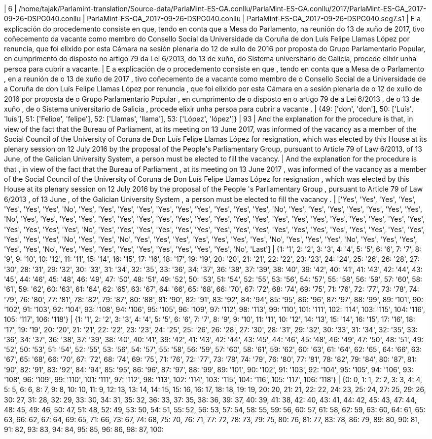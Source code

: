 |  6 | /home/tajak/Parlamint-translation/Source-data/ParlaMint-ES-GA.conllu/ParlaMint-ES-GA.conllu/2017/ParlaMint-ES-GA_2017-09-26-DSPG040.conllu | ParlaMint-ES-GA_2017-09-26-DSPG040.conllu | ParlaMint-ES-GA_2017-09-26-DSPG040.seg7.s1  | E a explicación do procedemento consiste en que, tendo en conta que a Mesa do Parlamento, na reunión do 13 de xuño de 2017, tivo coñecemento da vacante como membro do Consello Social da Universidade da Coruña de don Luís Felipe Llamas López por renuncia, que foi elixido por esta Cámara na sesión plenaria do 12 de xullo de 2016 por proposta do Grupo Parlamentario Popular, en cumprimento do disposto no artigo 79 da Lei 6/2013, do 13 de xuño, do Sistema universitario de Galicia, procede elixir unha persoa para cubrir a vacante. | E a explicación de o procedemento consiste en que , tendo en conta que a Mesa de o Parlamento , en a reunión de o 13 de xuño de 2017 , tivo coñecemento de a vacante como membro de o Consello Social de a Universidade de a Coruña de don Luís Felipe Llamas López por renuncia , que foi elixido por esta Cámara en a sesión plenaria de o 12 de xullo de 2016 por proposta de o Grupo Parlamentario Popular , en cumprimento de o disposto en o artigo 79 de a Lei 6/2013 , de o 13 de xuño , de o Sistema universitario de Galicia , procede elixir unha persoa para cubrir a vacante . | {49: ['don', 'don'], 50: ['Luís', 'luís'], 51: ['Felipe', 'felipe'], 52: ['Llamas', 'llama'], 53: ['López', 'lópez']} |       93 | And the explanation for the procedure is that, in view of the fact that the Bureau of Parliament, at its meeting on 13 June 2017, was informed of the vacancy as a member of the Social Council of the University of Coruna de Don Luís Felipe Llamas López for resignation, which was elected by this House at its plenary session on 12 July 2016 by the proposal of the People's Parliamentary Group, pursuant to Article 79 of Law 6/2013, of 13 June, of the Galician University System, a person must be elected to fill the vacancy. | And the explanation for the procedure is that , in view of the fact that the Bureau of Parliament , at its meeting on 13 June 2017 , was informed of the vacancy as a member of the Social Council of the University of Coruna de Don Luís Felipe Llamas López for resignation , which was elected by this House at its plenary session on 12 July 2016 by the proposal of the People 's Parliamentary Group , pursuant to Article 79 of Law 6/2013 , of 13 June , of the Galician University System , a person must be elected to fill the vacancy . | ['Yes', 'Yes', 'Yes', 'Yes', 'Yes', 'Yes', 'Yes', 'No', 'Yes', 'Yes', 'Yes', 'Yes', 'Yes', 'Yes', 'Yes', 'Yes', 'Yes', 'Yes', 'No', 'Yes', 'Yes', 'Yes', 'Yes', 'Yes', 'Yes', 'Yes', 'No', 'Yes', 'Yes', 'Yes', 'Yes', 'Yes', 'Yes', 'Yes', 'Yes', 'Yes', 'Yes', 'Yes', 'Yes', 'Yes', 'Yes', 'Yes', 'Yes', 'Yes', 'Yes', 'Yes', 'Yes', 'Yes', 'Yes', 'Yes', 'Yes', 'Yes', 'No', 'Yes', 'Yes', 'Yes', 'Yes', 'Yes', 'Yes', 'Yes', 'Yes', 'Yes', 'Yes', 'Yes', 'Yes', 'Yes', 'Yes', 'Yes', 'Yes', 'Yes', 'Yes', 'Yes', 'Yes', 'No', 'Yes', 'Yes', 'No', 'Yes', 'Yes', 'Yes', 'Yes', 'Yes', 'Yes', 'Yes', 'No', 'Yes', 'Yes', 'Yes', 'No', 'Yes', 'Yes', 'Yes', 'Yes', 'Yes', 'No', 'Yes', 'Yes', 'Yes', 'Yes', 'Yes', 'Yes', 'Yes', 'Yes', 'Yes', 'No', 'Last'] | {1: '1', 2: '2', 3: '3', 4: '4', 5: '5', 6: '6', 7: '7', 8: '9', 9: '10', 10: '12', 11: '11', 15: '14', 16: '15', 17: '16', 18: '17', 19: '19', 20: '20', 21: '21', 22: '22', 23: '23', 24: '24', 25: '26', 26: '28', 27: '30', 28: '31', 29: '32', 30: '33', 31: '34', 32: '35', 33: '36', 34: '37', 36: '38', 37: '39', 38: '40', 39: '42', 40: '41', 41: '43', 42: '44', 43: '45', 44: '46', 45: '48', 46: '49', 47: '50', 48: '51', 49: '52', 50: '53', 51: '54', 52: '55', 53: '56', 54: '57', 55: '58', 56: '59', 57: '60', 58: '61', 59: '62', 60: '63', 61: '64', 62: '65', 63: '67', 64: '66', 65: '68', 66: '70', 67: '72', 68: '74', 69: '75', 71: '76', 72: '77', 73: '78', 74: '79', 76: '80', 77: '81', 78: '82', 79: '87', 80: '88', 81: '90', 82: '91', 83: '92', 84: '94', 85: '95', 86: '96', 87: '97', 88: '99', 89: '101', 90: '102', 91: '103', 92: '104', 93: '108', 94: '106', 95: '105', 96: '109', 97: '112', 98: '113', 99: '110', 101: '111', 102: '114', 103: '115', 104: '116', 105: '117', 106: '118'} | {1: '1', 2: '2', 3: '3', 4: '4', 5: '5', 6: '6', 7: '7', 8: '9', 9: '10', 11: '11', 10: '12', 14: '13', 15: '14', 16: '15', 17: '16', 18: '17', 19: '19', 20: '20', 21: '21', 22: '22', 23: '23', 24: '25', 25: '26', 26: '28', 27: '30', 28: '31', 29: '32', 30: '33', 31: '34', 32: '35', 33: '36', 34: '37', 36: '38', 37: '39', 38: '40', 40: '41', 39: '42', 41: '43', 42: '44', 43: '45', 44: '46', 45: '48', 46: '49', 47: '50', 48: '51', 49: '52', 50: '53', 51: '54', 52: '55', 53: '56', 54: '57', 55: '58', 56: '59', 57: '60', 58: '61', 59: '62', 60: '63', 61: '64', 62: '65', 64: '66', 63: '67', 65: '68', 66: '70', 67: '72', 68: '74', 69: '75', 71: '76', 72: '77', 73: '78', 74: '79', 76: '80', 77: '81', 78: '82', 79: '84', 80: '87', 81: '90', 82: '91', 83: '92', 84: '94', 85: '95', 86: '96', 87: '97', 88: '99', 89: '101', 90: '102', 91: '103', 92: '104', 95: '105', 94: '106', 93: '108', 96: '109', 99: '110', 101: '111', 97: '112', 98: '113', 102: '114', 103: '115', 104: '116', 105: '117', 106: '118'} | {0: 0, 1: 1, 2: 2, 3: 3, 4: 4, 5: 5, 6: 6, 8: 7, 9: 8, 10: 10, 11: 9, 12: 13, 13: 14, 14: 15, 15: 16, 16: 17, 18: 18, 19: 19, 20: 20, 21: 21, 22: 22, 24: 23, 25: 24, 27: 25, 29: 26, 30: 27, 31: 28, 32: 29, 33: 30, 34: 31, 35: 32, 36: 33, 37: 35, 38: 36, 39: 37, 40: 39, 41: 38, 42: 40, 43: 41, 44: 42, 45: 43, 47: 44, 48: 45, 49: 46, 50: 47, 51: 48, 52: 49, 53: 50, 54: 51, 55: 52, 56: 53, 57: 54, 58: 55, 59: 56, 60: 57, 61: 58, 62: 59, 63: 60, 64: 61, 65: 63, 66: 62, 67: 64, 69: 65, 71: 66, 73: 67, 74: 68, 75: 70, 76: 71, 77: 72, 78: 73, 79: 75, 80: 76, 81: 77, 83: 78, 86: 79, 89: 80, 90: 81, 91: 82, 93: 83, 94: 84, 95: 85, 96: 86, 98: 87, 100: